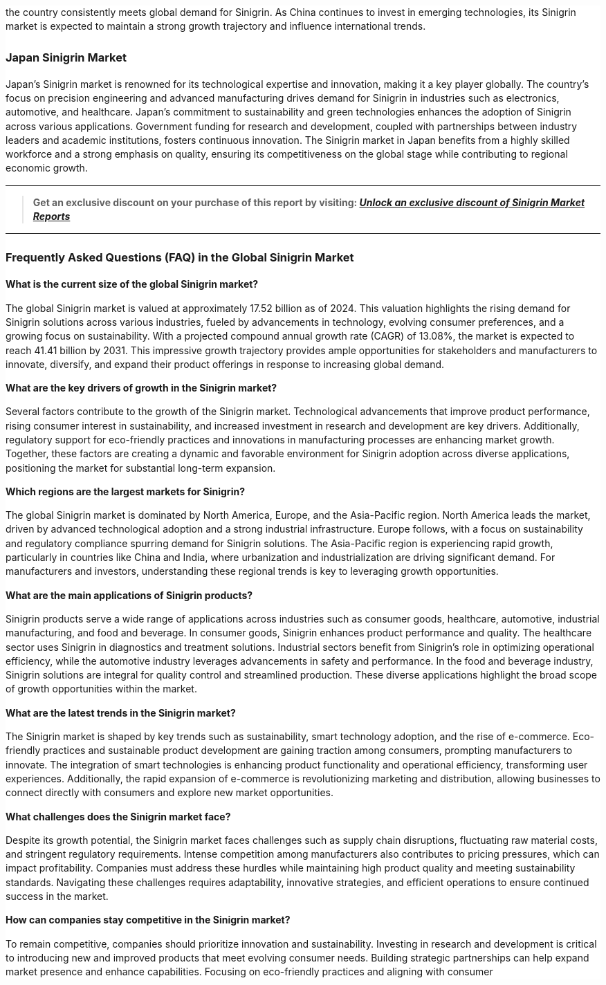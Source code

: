 the country consistently meets global demand for Sinigrin. As China continues to invest in emerging technologies, its Sinigrin market is expected to maintain a strong growth trajectory and influence international trends.</p><h3>Japan Sinigrin Market</h3><p>Japan&rsquo;s Sinigrin market is renowned for its technological expertise and innovation, making it a key player globally. The country&rsquo;s focus on precision engineering and advanced manufacturing drives demand for Sinigrin in industries such as electronics, automotive, and healthcare. Japan&rsquo;s commitment to sustainability and green technologies enhances the adoption of Sinigrin across various applications. Government funding for research and development, coupled with partnerships between industry leaders and academic institutions, fosters continuous innovation. The Sinigrin market in Japan benefits from a highly skilled workforce and a strong emphasis on quality, ensuring its competitiveness on the global stage while contributing to regional economic growth.</p><hr /><blockquote><p><strong>Get an exclusive discount on your purchase of this report by visiting: <em><a href="://marketresearchpulse.com/ask-for-discount/50538?utm_source=Github&amp;utm_medium=022">Unlock an exclusive discount of Sinigrin Market Reports</a></em>&nbsp;</strong></p></blockquote><hr /><h3>Frequently Asked Questions (FAQ) in the Global Sinigrin Market</h3><p><strong>What is the current size of the global Sinigrin market?</strong></p><p>The global Sinigrin market is valued at approximately 17.52 billion as of 2024. This valuation highlights the rising demand for Sinigrin solutions across various industries, fueled by advancements in technology, evolving consumer preferences, and a growing focus on sustainability. With a projected compound annual growth rate (CAGR) of 13.08%, the market is expected to reach 41.41 billion by 2031. This impressive growth trajectory provides ample opportunities for stakeholders and manufacturers to innovate, diversify, and expand their product offerings in response to increasing global demand.</p><p><strong>What are the key drivers of growth in the Sinigrin market?</strong></p><p>Several factors contribute to the growth of the Sinigrin market. Technological advancements that improve product performance, rising consumer interest in sustainability, and increased investment in research and development are key drivers. Additionally, regulatory support for eco-friendly practices and innovations in manufacturing processes are enhancing market growth. Together, these factors are creating a dynamic and favorable environment for Sinigrin adoption across diverse applications, positioning the market for substantial long-term expansion.</p><p><strong>Which regions are the largest markets for Sinigrin?</strong></p><p>The global Sinigrin market is dominated by North America, Europe, and the Asia-Pacific region. North America leads the market, driven by advanced technological adoption and a strong industrial infrastructure. Europe follows, with a focus on sustainability and regulatory compliance spurring demand for Sinigrin solutions. The Asia-Pacific region is experiencing rapid growth, particularly in countries like China and India, where urbanization and industrialization are driving significant demand. For manufacturers and investors, understanding these regional trends is key to leveraging growth opportunities.</p><p><strong>What are the main applications of Sinigrin products?</strong></p><p>Sinigrin products serve a wide range of applications across industries such as consumer goods, healthcare, automotive, industrial manufacturing, and food and beverage. In consumer goods, Sinigrin enhances product performance and quality. The healthcare sector uses Sinigrin in diagnostics and treatment solutions. Industrial sectors benefit from Sinigrin&rsquo;s role in optimizing operational efficiency, while the automotive industry leverages advancements in safety and performance. In the food and beverage industry, Sinigrin solutions are integral for quality control and streamlined production. These diverse applications highlight the broad scope of growth opportunities within the market.</p><p><strong>What are the latest trends in the Sinigrin market?</strong></p><p>The Sinigrin market is shaped by key trends such as sustainability, smart technology adoption, and the rise of e-commerce. Eco-friendly practices and sustainable product development are gaining traction among consumers, prompting manufacturers to innovate. The integration of smart technologies is enhancing product functionality and operational efficiency, transforming user experiences. Additionally, the rapid expansion of e-commerce is revolutionizing marketing and distribution, allowing businesses to connect directly with consumers and explore new market opportunities.</p><p><strong>What challenges does the Sinigrin market face?</strong></p><p>Despite its growth potential, the Sinigrin market faces challenges such as supply chain disruptions, fluctuating raw material costs, and stringent regulatory requirements. Intense competition among manufacturers also contributes to pricing pressures, which can impact profitability. Companies must address these hurdles while maintaining high product quality and meeting sustainability standards. Navigating these challenges requires adaptability, innovative strategies, and efficient operations to ensure continued success in the market.</p><p><strong>How can companies stay competitive in the Sinigrin market?</strong></p><p>To remain competitive, companies should prioritize innovation and sustainability. Investing in research and development is critical to introducing new and improved products that meet evolving consumer needs. Building strategic partnerships can help expand market presence and enhance capabilities. Focusing on eco-friendly practices and aligning with consumer